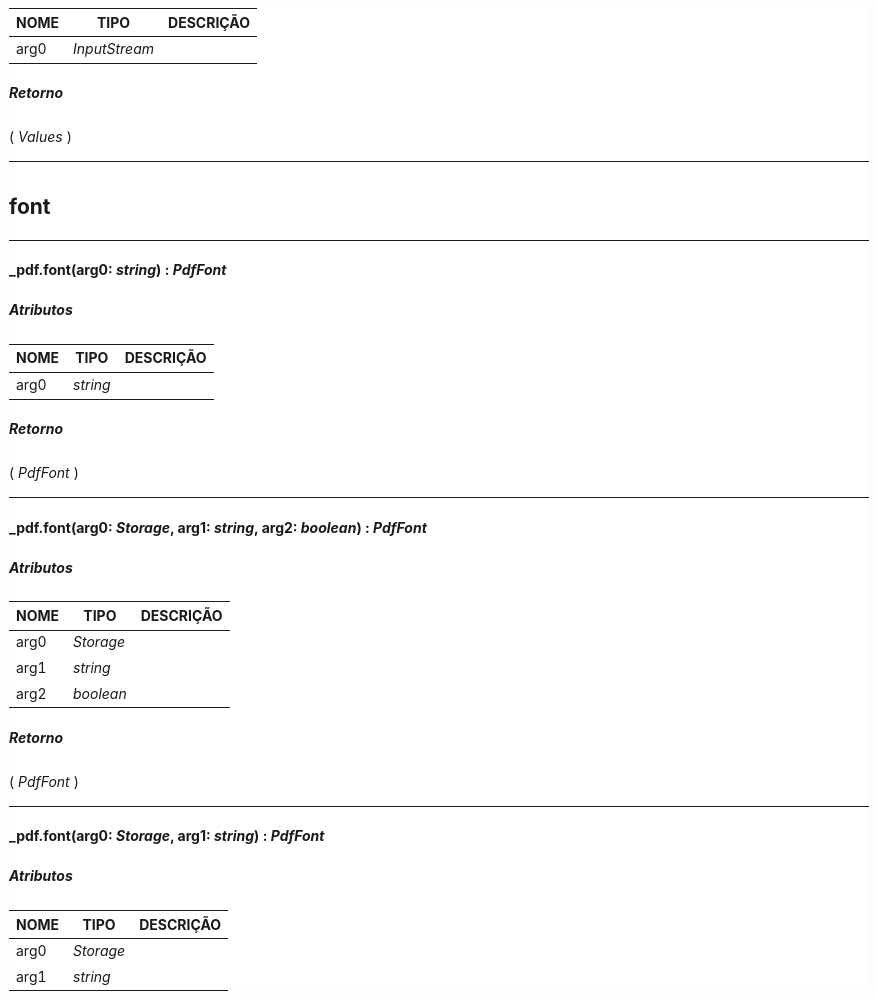 | NOME | TIPO | DESCRIÇÃO |
|---|---|---|
| arg0 | _InputStream_ |   |

##### Retorno

( _Values_ )


---

## font

---

#### _pdf.font(arg0: _string_) : _PdfFont_
##### Atributos

| NOME | TIPO | DESCRIÇÃO |
|---|---|---|
| arg0 | _string_ |   |

##### Retorno

( _PdfFont_ )


---

#### _pdf.font(arg0: _Storage_, arg1: _string_, arg2: _boolean_) : _PdfFont_
##### Atributos

| NOME | TIPO | DESCRIÇÃO |
|---|---|---|
| arg0 | _Storage_ |   |
| arg1 | _string_ |   |
| arg2 | _boolean_ |   |

##### Retorno

( _PdfFont_ )


---

#### _pdf.font(arg0: _Storage_, arg1: _string_) : _PdfFont_
##### Atributos

| NOME | TIPO | DESCRIÇÃO |
|---|---|---|
| arg0 | _Storage_ |   |
| arg1 | _string_ |   |
